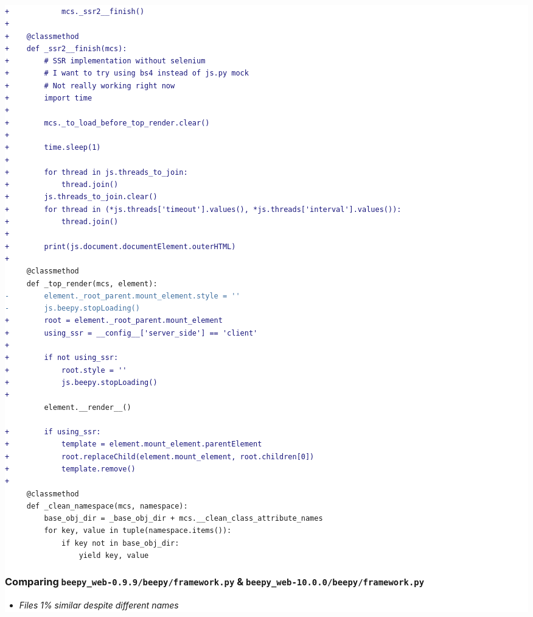 ```diff
+            mcs._ssr2__finish()
+
+    @classmethod
+    def _ssr2__finish(mcs):
+        # SSR implementation without selenium
+        # I want to try using bs4 instead of js.py mock
+        # Not really working right now
+        import time
+
+        mcs._to_load_before_top_render.clear()
+
+        time.sleep(1)
+
+        for thread in js.threads_to_join:
+            thread.join()
+        js.threads_to_join.clear()
+        for thread in (*js.threads['timeout'].values(), *js.threads['interval'].values()):
+            thread.join()
+
+        print(js.document.documentElement.outerHTML)
+
     @classmethod
     def _top_render(mcs, element):
-        element._root_parent.mount_element.style = ''
-        js.beepy.stopLoading()
+        root = element._root_parent.mount_element
+        using_ssr = __config__['server_side'] == 'client'
+
+        if not using_ssr:
+            root.style = ''
+            js.beepy.stopLoading()
+
         element.__render__()
 
+        if using_ssr:
+            template = element.mount_element.parentElement
+            root.replaceChild(element.mount_element, root.children[0])
+            template.remove()
+
     @classmethod
     def _clean_namespace(mcs, namespace):
         base_obj_dir = _base_obj_dir + mcs.__clean_class_attribute_names
         for key, value in tuple(namespace.items()):
             if key not in base_obj_dir:
                 yield key, value
```

### Comparing `beepy_web-0.9.9/beepy/framework.py` & `beepy_web-10.0.0/beepy/framework.py`

 * *Files 1% similar despite different names*
